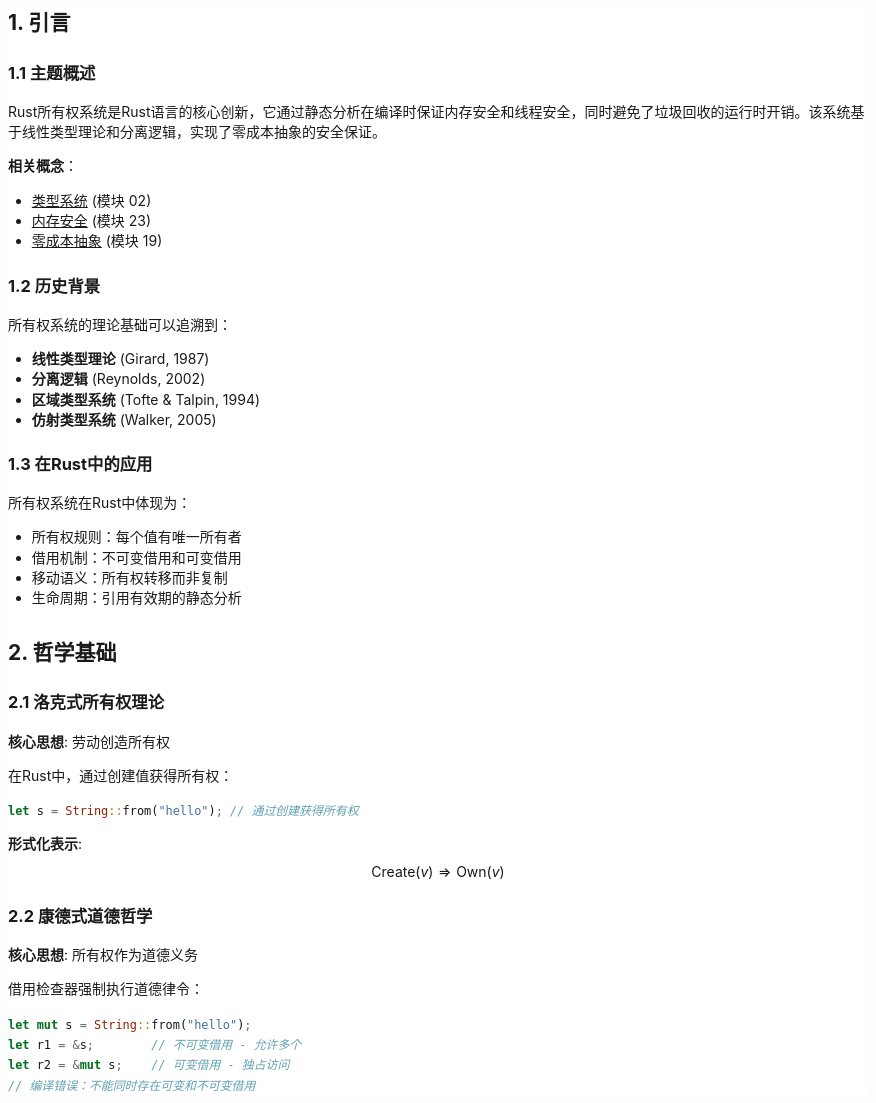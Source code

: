 ## 1. 引言

### 1.1 主题概述

Rust所有权系统是Rust语言的核心创新，它通过静态分析在编译时保证内存安全和线程安全，同时避免了垃圾回收的运行时开销。该系统基于线性类型理论和分离逻辑，实现了零成本抽象的安全保证。

**相关概念**：

- [类型系统](../02_type_system/01_formal_type_system.md#类型系统概述) (模块 02)
- [内存安全](../23_security_verification/01_formal_security_model.md#内存安全) (模块 23)
- [零成本抽象](../19_advanced_language_features/01_zero_cost_abstractions.md#零成本抽象) (模块 19)

### 1.2 历史背景

所有权系统的理论基础可以追溯到：

- **线性类型理论** (Girard, 1987)
- **分离逻辑** (Reynolds, 2002)
- **区域类型系统** (Tofte & Talpin, 1994)
- **仿射类型系统** (Walker, 2005)

### 1.3 在Rust中的应用

所有权系统在Rust中体现为：

- 所有权规则：每个值有唯一所有者
- 借用机制：不可变借用和可变借用
- 移动语义：所有权转移而非复制
- 生命周期：引用有效期的静态分析

## 2. 哲学基础

### 2.1 洛克式所有权理论

**核心思想**: 劳动创造所有权

在Rust中，通过创建值获得所有权：

```rust
let s = String::from("hello"); // 通过创建获得所有权
```

**形式化表示**:
$$\text{Create}(v) \Rightarrow \text{Own}(v)$$

### 2.2 康德式道德哲学

**核心思想**: 所有权作为道德义务

借用检查器强制执行道德律令：

```rust
let mut s = String::from("hello");
let r1 = &s;        // 不可变借用 - 允许多个
let r2 = &mut s;    // 可变借用 - 独占访问
// 编译错误：不能同时存在可变和不可变借用
```
